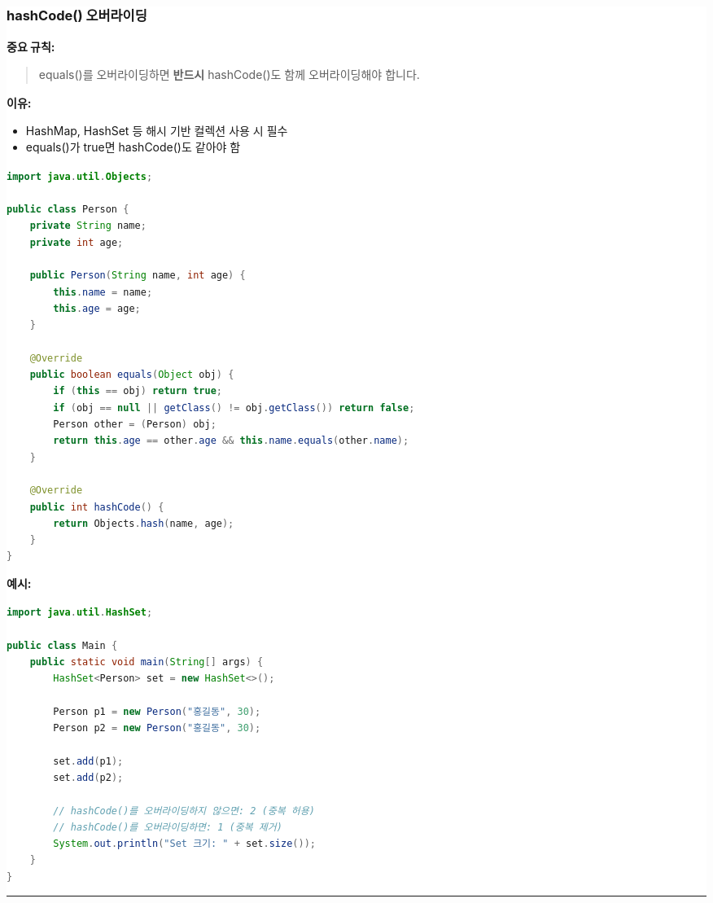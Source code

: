 ### hashCode() 오버라이딩

**중요 규칙:**
> equals()를 오버라이딩하면 **반드시** hashCode()도 함께 오버라이딩해야 합니다.

**이유:**
- HashMap, HashSet 등 해시 기반 컬렉션 사용 시 필수
- equals()가 true면 hashCode()도 같아야 함

```java
import java.util.Objects;

public class Person {
    private String name;
    private int age;

    public Person(String name, int age) {
        this.name = name;
        this.age = age;
    }

    @Override
    public boolean equals(Object obj) {
        if (this == obj) return true;
        if (obj == null || getClass() != obj.getClass()) return false;
        Person other = (Person) obj;
        return this.age == other.age && this.name.equals(other.name);
    }

    @Override
    public int hashCode() {
        return Objects.hash(name, age);
    }
}
```

**예시:**

```java
import java.util.HashSet;

public class Main {
    public static void main(String[] args) {
        HashSet<Person> set = new HashSet<>();

        Person p1 = new Person("홍길동", 30);
        Person p2 = new Person("홍길동", 30);

        set.add(p1);
        set.add(p2);

        // hashCode()를 오버라이딩하지 않으면: 2 (중복 허용)
        // hashCode()를 오버라이딩하면: 1 (중복 제거)
        System.out.println("Set 크기: " + set.size());
    }
}
```

---